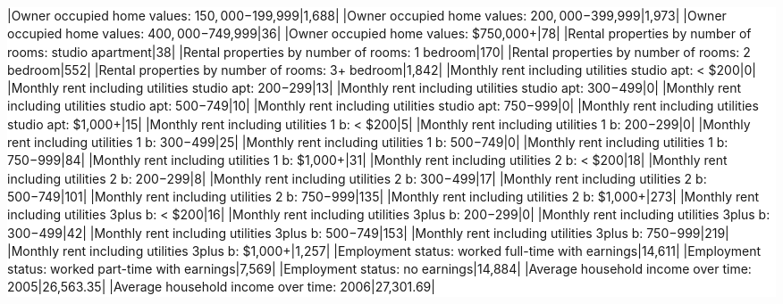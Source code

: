 |Owner occupied home values: $150,000-$199,999|1,688|
|Owner occupied home values: $200,000-$399,999|1,973|
|Owner occupied home values: $400,000-$749,999|36|
|Owner occupied home values: $750,000+|78|
|Rental properties by number of rooms: studio apartment|38|
|Rental properties by number of rooms: 1 bedroom|170|
|Rental properties by number of rooms: 2 bedroom|552|
|Rental properties by number of rooms: 3+ bedroom|1,842|
|Monthly rent including utilities studio apt: < $200|0|
|Monthly rent including utilities studio apt: $200-$299|13|
|Monthly rent including utilities studio apt: $300-$499|0|
|Monthly rent including utilities studio apt: $500-$749|10|
|Monthly rent including utilities studio apt: $750-$999|0|
|Monthly rent including utilities studio apt: $1,000+|15|
|Monthly rent including utilities 1 b: < $200|5|
|Monthly rent including utilities 1 b: $200-$299|0|
|Monthly rent including utilities 1 b: $300-$499|25|
|Monthly rent including utilities 1 b: $500-$749|0|
|Monthly rent including utilities 1 b: $750-$999|84|
|Monthly rent including utilities 1 b: $1,000+|31|
|Monthly rent including utilities 2 b: < $200|18|
|Monthly rent including utilities 2 b: $200-$299|8|
|Monthly rent including utilities 2 b: $300-$499|17|
|Monthly rent including utilities 2 b: $500-$749|101|
|Monthly rent including utilities 2 b: $750-$999|135|
|Monthly rent including utilities 2 b: $1,000+|273|
|Monthly rent including utilities 3plus b: < $200|16|
|Monthly rent including utilities 3plus b: $200-$299|0|
|Monthly rent including utilities 3plus b: $300-$499|42|
|Monthly rent including utilities 3plus b: $500-$749|153|
|Monthly rent including utilities 3plus b: $750-$999|219|
|Monthly rent including utilities 3plus b: $1,000+|1,257|
|Employment status: worked full-time with earnings|14,611|
|Employment status: worked part-time with earnings|7,569|
|Employment status: no earnings|14,884|
|Average household income over time: 2005|26,563.35|
|Average household income over time: 2006|27,301.69|